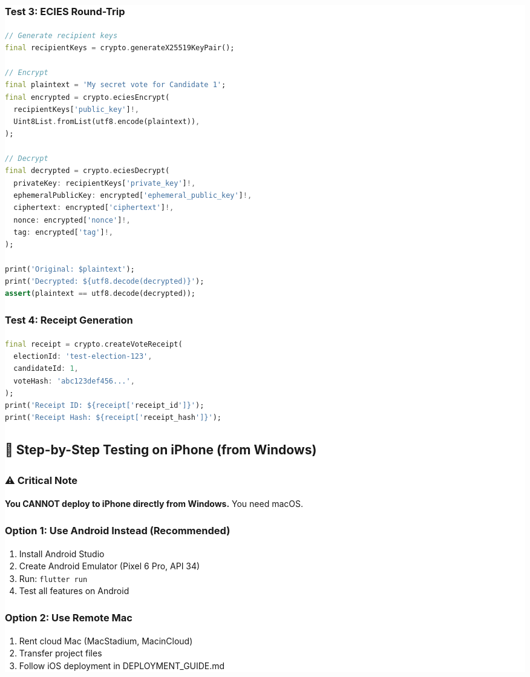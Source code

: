 ### Test 3: ECIES Round-Trip
```dart
// Generate recipient keys
final recipientKeys = crypto.generateX25519KeyPair();

// Encrypt
final plaintext = 'My secret vote for Candidate 1';
final encrypted = crypto.eciesEncrypt(
  recipientKeys['public_key']!,
  Uint8List.fromList(utf8.encode(plaintext)),
);

// Decrypt
final decrypted = crypto.eciesDecrypt(
  privateKey: recipientKeys['private_key']!,
  ephemeralPublicKey: encrypted['ephemeral_public_key']!,
  ciphertext: encrypted['ciphertext']!,
  nonce: encrypted['nonce']!,
  tag: encrypted['tag']!,
);

print('Original: $plaintext');
print('Decrypted: ${utf8.decode(decrypted)}');
assert(plaintext == utf8.decode(decrypted));
```

### Test 4: Receipt Generation
```dart
final receipt = crypto.createVoteReceipt(
  electionId: 'test-election-123',
  candidateId: 1,
  voteHash: 'abc123def456...',
);
print('Receipt ID: ${receipt['receipt_id']}');
print('Receipt Hash: ${receipt['receipt_hash']}');
```

## 🚀 Step-by-Step Testing on iPhone (from Windows)

### ⚠️ Critical Note
**You CANNOT deploy to iPhone directly from Windows.** You need macOS.

### Option 1: Use Android Instead (Recommended)
1. Install Android Studio
2. Create Android Emulator (Pixel 6 Pro, API 34)
3. Run: `flutter run`
4. Test all features on Android

### Option 2: Use Remote Mac
1. Rent cloud Mac (MacStadium, MacinCloud)
2. Transfer project files
3. Follow iOS deployment in DEPLOYMENT_GUIDE.md
